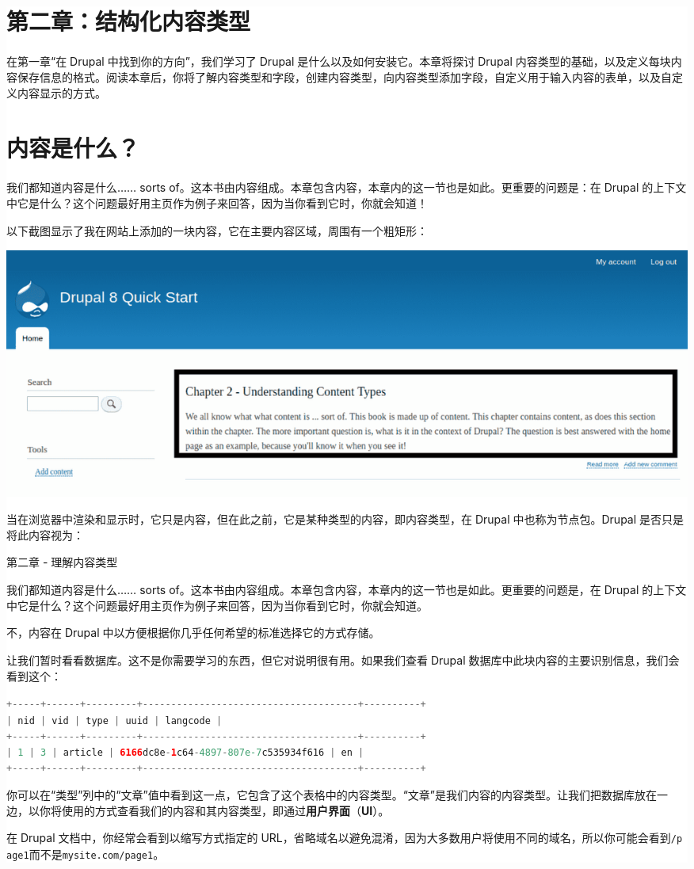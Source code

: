 # 第二章：结构化内容类型

在第一章“在 Drupal 中找到你的方向”，我们学习了 Drupal 是什么以及如何安装它。本章将探讨 Drupal 内容类型的基础，以及定义每块内容保存信息的格式。阅读本章后，你将了解内容类型和字段，创建内容类型，向内容类型添加字段，自定义用于输入内容的表单，以及自定义内容显示的方式。

# 内容是什么？

我们都知道内容是什么…… sorts of。这本书由内容组成。本章包含内容，本章内的这一节也是如此。更重要的问题是：在 Drupal 的上下文中它是什么？这个问题最好用主页作为例子来回答，因为当你看到它时，你就会知道！

以下截图显示了我在网站上添加的一块内容，它在主要内容区域，周围有一个粗矩形：

![图片](img/0788ca76-855e-4f83-bb41-050febe63f33.png)

当在浏览器中渲染和显示时，它只是内容，但在此之前，它是某种类型的内容，即内容类型，在 Drupal 中也称为节点包。Drupal 是否只是将此内容视为：

第二章 - 理解内容类型

我们都知道内容是什么…… sorts of。这本书由内容组成。本章包含内容，本章内的这一节也是如此。更重要的问题是，在 Drupal 的上下文中它是什么？这个问题最好用主页作为例子来回答，因为当你看到它时，你就会知道。

不，内容在 Drupal 中以方便根据你几乎任何希望的标准选择它的方式存储。

让我们暂时看看数据库。这不是你需要学习的东西，但它对说明很有用。如果我们查看 Drupal 数据库中此块内容的主要识别信息，我们会看到这个：

```php
+-----+------+---------+--------------------------------------+----------+
| nid | vid | type | uuid | langcode |
+-----+------+---------+--------------------------------------+----------+
| 1 | 3 | article | 6166dc8e-1c64-4897-807e-7c535934f616 | en |
+-----+------+---------+--------------------------------------+----------+
```

你可以在“类型”列中的“文章”值中看到这一点，它包含了这个表格中的内容类型。“文章”是我们内容的内容类型。让我们把数据库放在一边，以你将使用的方式查看我们的内容和其内容类型，即通过**用户界面**（**UI**）。

在 Drupal 文档中，你经常会看到以缩写方式指定的 URL，省略域名以避免混淆，因为大多数用户将使用不同的域名，所以你可能会看到`/page1`而不是`mysite.com/page1`。
